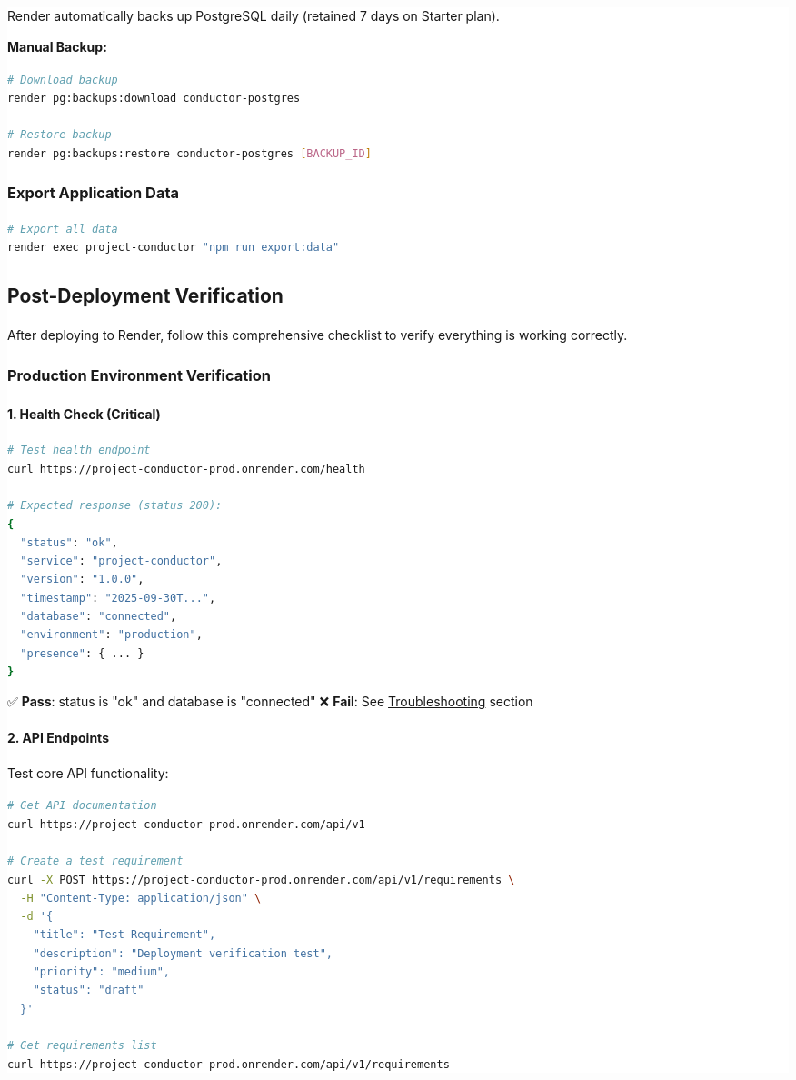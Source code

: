 Render automatically backs up PostgreSQL daily (retained 7 days on Starter plan).

**Manual Backup:**
```bash
# Download backup
render pg:backups:download conductor-postgres

# Restore backup
render pg:backups:restore conductor-postgres [BACKUP_ID]
```

### Export Application Data

```bash
# Export all data
render exec project-conductor "npm run export:data"
```

## Post-Deployment Verification

After deploying to Render, follow this comprehensive checklist to verify everything is working correctly.

### Production Environment Verification

#### 1. Health Check (Critical)

```bash
# Test health endpoint
curl https://project-conductor-prod.onrender.com/health

# Expected response (status 200):
{
  "status": "ok",
  "service": "project-conductor",
  "version": "1.0.0",
  "timestamp": "2025-09-30T...",
  "database": "connected",
  "environment": "production",
  "presence": { ... }
}
```

✅ **Pass**: status is "ok" and database is "connected"
❌ **Fail**: See [Troubleshooting](#troubleshooting) section

#### 2. API Endpoints

Test core API functionality:

```bash
# Get API documentation
curl https://project-conductor-prod.onrender.com/api/v1

# Create a test requirement
curl -X POST https://project-conductor-prod.onrender.com/api/v1/requirements \
  -H "Content-Type: application/json" \
  -d '{
    "title": "Test Requirement",
    "description": "Deployment verification test",
    "priority": "medium",
    "status": "draft"
  }'

# Get requirements list
curl https://project-conductor-prod.onrender.com/api/v1/requirements

```